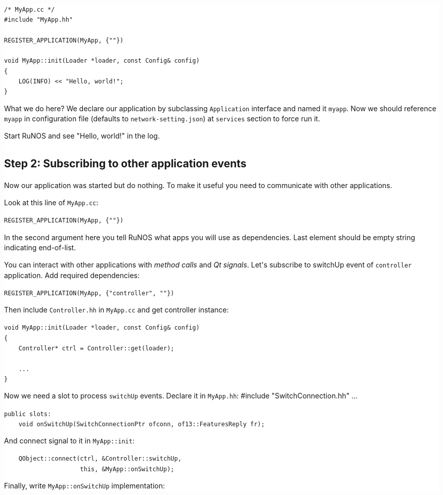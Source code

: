     /* MyApp.cc */
    #include "MyApp.hh"

    REGISTER_APPLICATION(MyApp, {""})

    void MyApp::init(Loader *loader, const Config& config)
    {
        LOG(INFO) << "Hello, world!";
    }

What we do here? We declare our application by subclassing `Application`
interface and named it `myapp`. Now we should reference `myapp` in configuration
file (defaults to `network-setting.json`) at `services` section to force run it.

Start RuNOS and see "Hello, world!" in the log.

## Step 2: Subscribing to other application events

Now our application was started but do nothing. To make it
useful you need to communicate with other applications.

Look at this line of `MyApp.cc`:

    REGISTER_APPLICATION(MyApp, {""})


In the second argument here you tell RuNOS what apps you will use as dependencies.
Last element should be empty string indicating end-of-list.

You can interact with other applications with *method calls* and *Qt signals*. Let's
subscribe to switchUp event of `controller` application. Add required dependencies:

    REGISTER_APPLICATION(MyApp, {"controller", ""})


Then include `Controller.hh` in `MyApp.cc` and get controller instance:


    void MyApp::init(Loader *loader, const Config& config)
    {
        Controller* ctrl = Controller::get(loader);

        ...
    }



Now we need a slot to process `switchUp` events. Declare it in `MyApp.hh`:
    #include "SwitchConnection.hh"
    ...

    public slots:
        void onSwitchUp(SwitchConnectionPtr ofconn, of13::FeaturesReply fr);

And connect signal to it in `MyApp::init`:

        QObject::connect(ctrl, &Controller::switchUp,
                         this, &MyApp::onSwitchUp);

Finally, write `MyApp::onSwitchUp` implementation:
